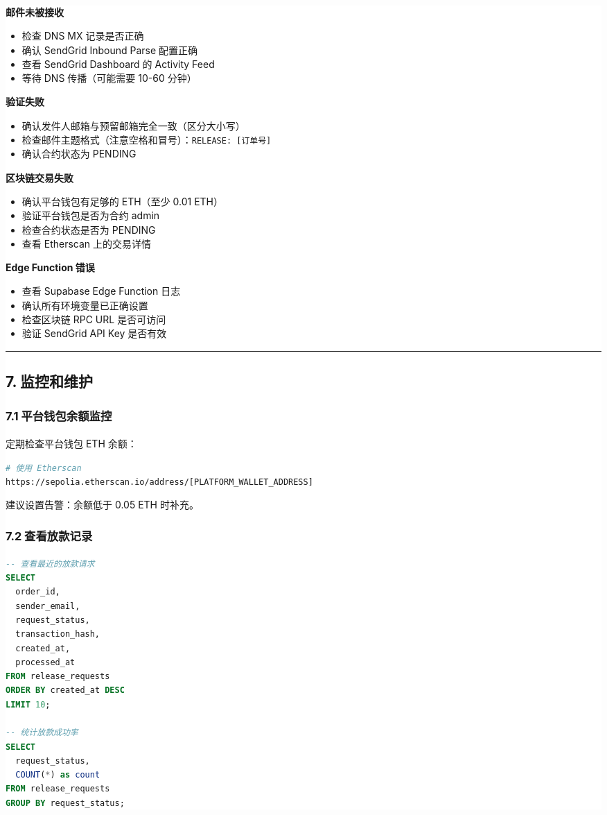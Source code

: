 **邮件未被接收**
- 检查 DNS MX 记录是否正确
- 确认 SendGrid Inbound Parse 配置正确
- 查看 SendGrid Dashboard 的 Activity Feed
- 等待 DNS 传播（可能需要 10-60 分钟）

**验证失败**
- 确认发件人邮箱与预留邮箱完全一致（区分大小写）
- 检查邮件主题格式（注意空格和冒号）：`RELEASE: [订单号]`
- 确认合约状态为 PENDING

**区块链交易失败**
- 确认平台钱包有足够的 ETH（至少 0.01 ETH）
- 验证平台钱包是否为合约 admin
- 检查合约状态是否为 PENDING
- 查看 Etherscan 上的交易详情

**Edge Function 错误**
- 查看 Supabase Edge Function 日志
- 确认所有环境变量已正确设置
- 检查区块链 RPC URL 是否可访问
- 验证 SendGrid API Key 是否有效

---

## 7. 监控和维护

### 7.1 平台钱包余额监控

定期检查平台钱包 ETH 余额：

```bash
# 使用 Etherscan
https://sepolia.etherscan.io/address/[PLATFORM_WALLET_ADDRESS]
```

建议设置告警：余额低于 0.05 ETH 时补充。

### 7.2 查看放款记录

```sql
-- 查看最近的放款请求
SELECT 
  order_id,
  sender_email,
  request_status,
  transaction_hash,
  created_at,
  processed_at
FROM release_requests
ORDER BY created_at DESC
LIMIT 10;

-- 统计放款成功率
SELECT 
  request_status,
  COUNT(*) as count
FROM release_requests
GROUP BY request_status;
```

